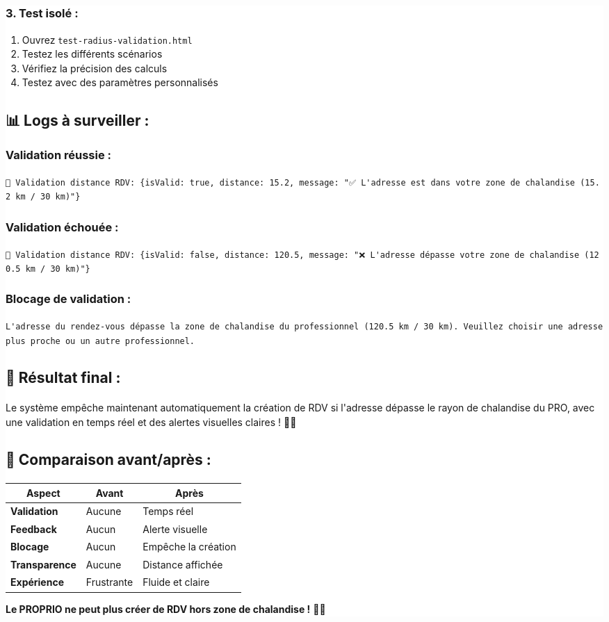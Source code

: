 ### 3. **Test isolé :**
1. Ouvrez `test-radius-validation.html`
2. Testez les différents scénarios
3. Vérifiez la précision des calculs
4. Testez avec des paramètres personnalisés

## 📊 **Logs à surveiller :**

### **Validation réussie :**
```
📍 Validation distance RDV: {isValid: true, distance: 15.2, message: "✅ L'adresse est dans votre zone de chalandise (15.2 km / 30 km)"}
```

### **Validation échouée :**
```
📍 Validation distance RDV: {isValid: false, distance: 120.5, message: "❌ L'adresse dépasse votre zone de chalandise (120.5 km / 30 km)"}
```

### **Blocage de validation :**
```
L'adresse du rendez-vous dépasse la zone de chalandise du professionnel (120.5 km / 30 km). Veuillez choisir une adresse plus proche ou un autre professionnel.
```

## 🎉 **Résultat final :**

Le système empêche maintenant automatiquement la création de RDV si l'adresse dépasse le rayon de chalandise du PRO, avec une validation en temps réel et des alertes visuelles claires ! 🚀🎯

## 🔄 **Comparaison avant/après :**

| Aspect | Avant | Après |
|--------|-------|-------|
| **Validation** | Aucune | Temps réel |
| **Feedback** | Aucun | Alerte visuelle |
| **Blocage** | Aucun | Empêche la création |
| **Transparence** | Aucune | Distance affichée |
| **Expérience** | Frustrante | Fluide et claire |

**Le PROPRIO ne peut plus créer de RDV hors zone de chalandise !** 🎯🚫
